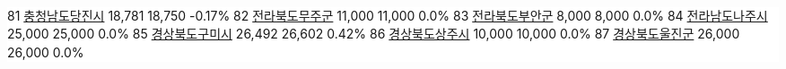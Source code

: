   <tr class="item">
    <td>81</td>
    <td><a href="/apt/충청남도당진시">충청남도당진시</a></td>
    <td>18,781</td>
    <td>18,750</td>
    <td>-0.17%</td>
  </tr>

  <tr class="item">
    <td>82</td>
    <td><a href="/apt/전라북도무주군">전라북도무주군</a></td>
    <td>11,000</td>
    <td>11,000</td>
    <td>0.0%</td>
  </tr>

  <tr class="item">
    <td>83</td>
    <td><a href="/apt/전라북도부안군">전라북도부안군</a></td>
    <td>8,000</td>
    <td>8,000</td>
    <td>0.0%</td>
  </tr>

  <tr class="item">
    <td>84</td>
    <td><a href="/apt/전라남도나주시">전라남도나주시</a></td>
    <td>25,000</td>
    <td>25,000</td>
    <td>0.0%</td>
  </tr>

  <tr class="item">
    <td>85</td>
    <td><a href="/apt/경상북도구미시">경상북도구미시</a></td>
    <td>26,492</td>
    <td>26,602</td>
    <td>0.42%</td>
  </tr>

  <tr class="item">
    <td>86</td>
    <td><a href="/apt/경상북도상주시">경상북도상주시</a></td>
    <td>10,000</td>
    <td>10,000</td>
    <td>0.0%</td>
  </tr>

  <tr class="item">
    <td>87</td>
    <td><a href="/apt/경상북도울진군">경상북도울진군</a></td>
    <td>26,000</td>
    <td>26,000</td>
    <td>0.0%</td>
  </tr>
